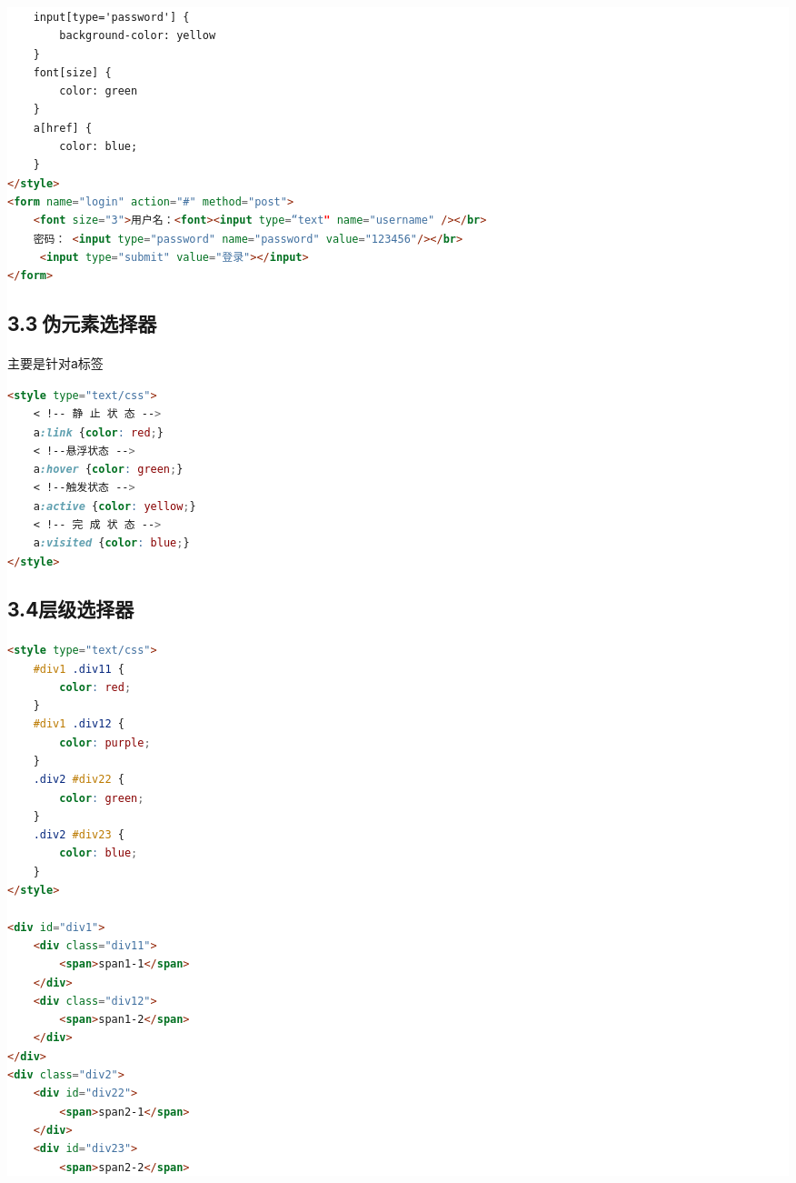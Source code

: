 ```html
    input[type='password'] {
        background-color: yellow
    }
    font[size] {
        color: green
    }
    a[href] {
        color: blue;
    }
</style>
<form name="login" action="#" method="post">
    <font size="3">用户名：<font><input type=“text" name="username" /></br>
    密码： <input type="password" name="password" value="123456"/></br>
     <input type="submit" value="登录"></input>
</form>
```
## 3.3 伪元素选择器
主要是针对a标签
```html
<style type="text/css">
    < !-- 静 止 状 态 -->
    a:link {color: red;}
    < !--悬浮状态 -->
    a:hover {color: green;}
    < !--触发状态 -->
    a:active {color: yellow;}
    < !-- 完 成 状 态 -->
    a:visited {color: blue;}
</style>
```
## 3.4层级选择器
```html
<style type="text/css">
    #div1 .div11 {
        color: red;
    }
    #div1 .div12 {
        color: purple;
    }
    .div2 #div22 {
        color: green;
    }
    .div2 #div23 {
        color: blue;
    }
</style>

<div id="div1">
    <div class="div11">
        <span>span1-1</span>
    </div>
    <div class="div12">
        <span>span1-2</span>
    </div>
</div>
<div class="div2">
    <div id="div22">
        <span>span2-1</span>
    </div>
    <div id="div23">
        <span>span2-2</span>
```